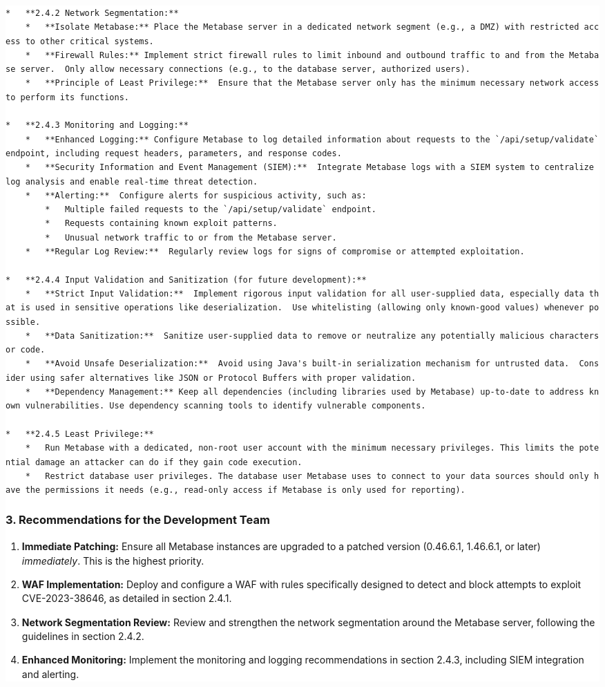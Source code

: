     *   **2.4.2 Network Segmentation:**
        *   **Isolate Metabase:** Place the Metabase server in a dedicated network segment (e.g., a DMZ) with restricted access to other critical systems.
        *   **Firewall Rules:** Implement strict firewall rules to limit inbound and outbound traffic to and from the Metabase server.  Only allow necessary connections (e.g., to the database server, authorized users).
        *   **Principle of Least Privilege:**  Ensure that the Metabase server only has the minimum necessary network access to perform its functions.

    *   **2.4.3 Monitoring and Logging:**
        *   **Enhanced Logging:** Configure Metabase to log detailed information about requests to the `/api/setup/validate` endpoint, including request headers, parameters, and response codes.
        *   **Security Information and Event Management (SIEM):**  Integrate Metabase logs with a SIEM system to centralize log analysis and enable real-time threat detection.
        *   **Alerting:**  Configure alerts for suspicious activity, such as:
            *   Multiple failed requests to the `/api/setup/validate` endpoint.
            *   Requests containing known exploit patterns.
            *   Unusual network traffic to or from the Metabase server.
        *   **Regular Log Review:**  Regularly review logs for signs of compromise or attempted exploitation.

    *   **2.4.4 Input Validation and Sanitization (for future development):**
        *   **Strict Input Validation:**  Implement rigorous input validation for all user-supplied data, especially data that is used in sensitive operations like deserialization.  Use whitelisting (allowing only known-good values) whenever possible.
        *   **Data Sanitization:**  Sanitize user-supplied data to remove or neutralize any potentially malicious characters or code.
        *   **Avoid Unsafe Deserialization:**  Avoid using Java's built-in serialization mechanism for untrusted data.  Consider using safer alternatives like JSON or Protocol Buffers with proper validation.
        *   **Dependency Management:** Keep all dependencies (including libraries used by Metabase) up-to-date to address known vulnerabilities. Use dependency scanning tools to identify vulnerable components.

    *   **2.4.5 Least Privilege:**
        *   Run Metabase with a dedicated, non-root user account with the minimum necessary privileges. This limits the potential damage an attacker can do if they gain code execution.
        *   Restrict database user privileges. The database user Metabase uses to connect to your data sources should only have the permissions it needs (e.g., read-only access if Metabase is only used for reporting).

### 3. Recommendations for the Development Team

1.  **Immediate Patching:** Ensure all Metabase instances are upgraded to a patched version (0.46.6.1, 1.46.6.1, or later) *immediately*. This is the highest priority.

2.  **WAF Implementation:** Deploy and configure a WAF with rules specifically designed to detect and block attempts to exploit CVE-2023-38646, as detailed in section 2.4.1.

3.  **Network Segmentation Review:** Review and strengthen the network segmentation around the Metabase server, following the guidelines in section 2.4.2.

4.  **Enhanced Monitoring:** Implement the monitoring and logging recommendations in section 2.4.3, including SIEM integration and alerting.
